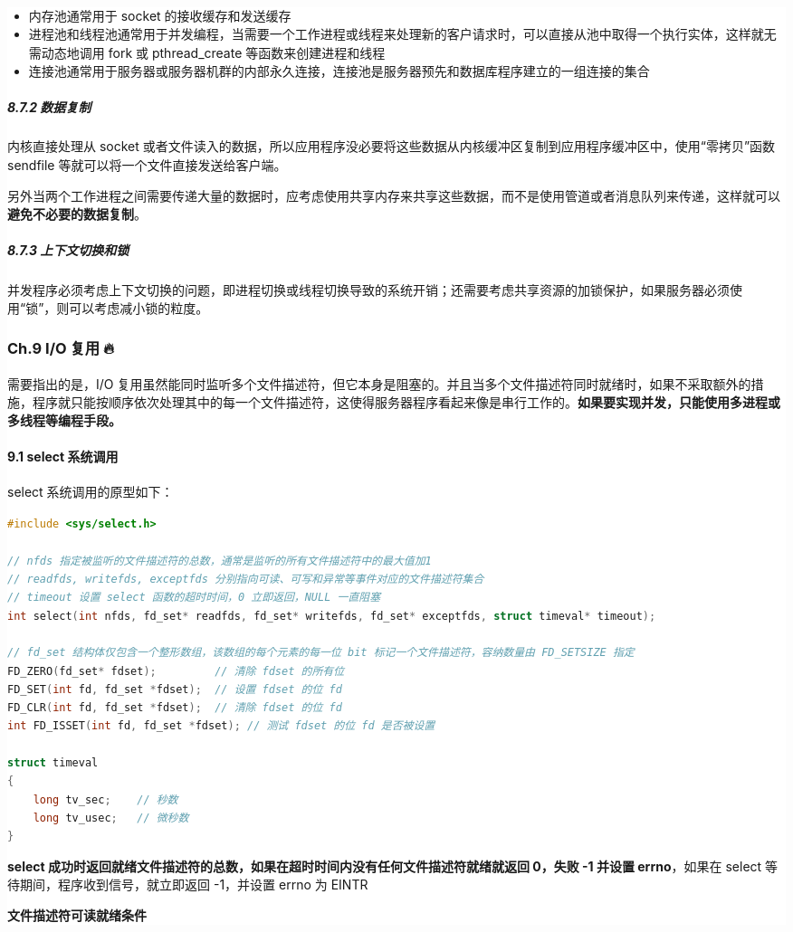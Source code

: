 - 内存池通常用于 socket 的接收缓存和发送缓存
- 进程池和线程池通常用于并发编程，当需要一个工作进程或线程来处理新的客户请求时，可以直接从池中取得一个执行实体，这样就无需动态地调用 fork 或 pthread_create 等函数来创建进程和线程
- 连接池通常用于服务器或服务器机群的内部永久连接，连接池是服务器预先和数据库程序建立的一组连接的集合



##### 8.7.2 数据复制

内核直接处理从 socket 或者文件读入的数据，所以应用程序没必要将这些数据从内核缓冲区复制到应用程序缓冲区中，使用“零拷贝”函数 sendfile 等就可以将一个文件直接发送给客户端。

另外当两个工作进程之间需要传递大量的数据时，应考虑使用共享内存来共享这些数据，而不是使用管道或者消息队列来传递，这样就可以**避免不必要的数据复制**。



##### 8.7.3 上下文切换和锁

并发程序必须考虑上下文切换的问题，即进程切换或线程切换导致的系统开销；还需要考虑共享资源的加锁保护，如果服务器必须使用“锁”，则可以考虑减小锁的粒度。



### Ch.9 I/O 复用 :fire:

需要指出的是，I/O 复用虽然能同时监听多个文件描述符，但它本身是阻塞的。并且当多个文件描述符同时就绪时，如果不采取额外的措施，程序就只能按顺序依次处理其中的每一个文件描述符，这使得服务器程序看起来像是串行工作的。**如果要实现并发，只能使用多进程或多线程等编程手段。**

#### 9.1 select 系统调用

select 系统调用的原型如下：

```cpp
#include <sys/select.h>

// nfds 指定被监听的文件描述符的总数，通常是监听的所有文件描述符中的最大值加1
// readfds, writefds, exceptfds 分别指向可读、可写和异常等事件对应的文件描述符集合
// timeout 设置 select 函数的超时时间，0 立即返回，NULL 一直阻塞
int select(int nfds, fd_set* readfds, fd_set* writefds, fd_set* exceptfds, struct timeval* timeout);

// fd_set 结构体仅包含一个整形数组，该数组的每个元素的每一位 bit 标记一个文件描述符，容纳数量由 FD_SETSIZE 指定
FD_ZERO(fd_set* fdset);			// 清除 fdset 的所有位
FD_SET(int fd, fd_set *fdset);	// 设置 fdset 的位 fd
FD_CLR(int fd, fd_set *fdset);	// 清除 fdset 的位 fd
int FD_ISSET(int fd, fd_set *fdset); // 测试 fdset 的位 fd 是否被设置

struct timeval
{
    long tv_sec;	// 秒数
    long tv_usec;	// 微秒数
}
```

**select 成功时返回就绪文件描述符的总数，如果在超时时间内没有任何文件描述符就绪就返回 0，失败 -1 并设置 errno**，如果在 select 等待期间，程序收到信号，就立即返回 -1，并设置 errno 为 EINTR



**文件描述符可读就绪条件**
